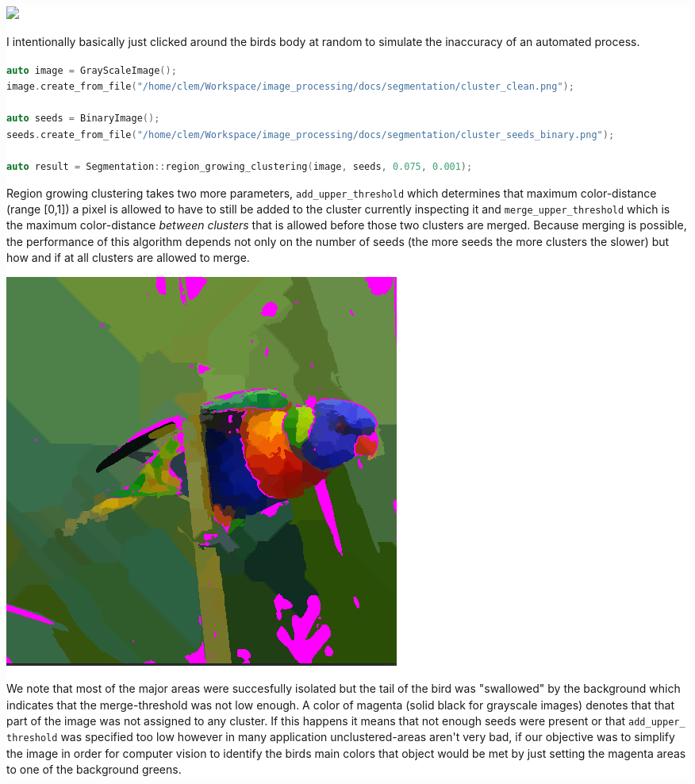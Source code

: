 ![](cluster_seeds.png)

I intentionally basically just clicked around the birds body at random to simulate the inaccuracy of an automated process. 

```cpp
auto image = GrayScaleImage();
image.create_from_file("/home/clem/Workspace/image_processing/docs/segmentation/cluster_clean.png");

auto seeds = BinaryImage();
seeds.create_from_file("/home/clem/Workspace/image_processing/docs/segmentation/cluster_seeds_binary.png");

auto result = Segmentation::region_growing_clustering(image, seeds, 0.075, 0.001);
```
Region growing clustering takes two more parameters, ``add_upper_threshold`` which determines that maximum color-distance (range [0,1]) a pixel is allowed to have to still be added to the cluster currently inspecting it and ``merge_upper_threshold`` which is the maximum color-distance *between clusters* that is allowed before those two clusters are merged. Because merging is possible, the performance of this algorithm depends not only on the number of seeds (the more seeds the more clusters the slower) but how and if at all clusters are allowed to merge.

![](growing_color.png)

We note that most of the major areas were succesfully isolated but the tail of the bird was "swallowed" by the background which indicates that the merge-threshold was not low enough. A color of magenta (solid black for grayscale images) denotes that that part of the image was not assigned to any cluster. If this happens it means that not enough seeds were present or that ``add_upper_threshold`` was specified too low however in many application unclustered-areas aren't very bad, if our objective was to simplify the image in order for computer vision to identify the birds main colors that object would be met by just setting the magenta areas to one of the background greens.
